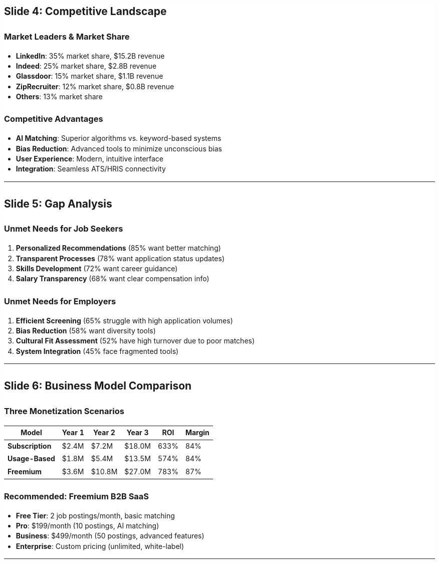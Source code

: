 
## Slide 4: Competitive Landscape

### Market Leaders & Market Share
- **LinkedIn**: 35% market share, $15.2B revenue
- **Indeed**: 25% market share, $2.8B revenue
- **Glassdoor**: 15% market share, $1.1B revenue
- **ZipRecruiter**: 12% market share, $0.8B revenue
- **Others**: 13% market share

### Competitive Advantages
- **AI Matching**: Superior algorithms vs. keyword-based systems
- **Bias Reduction**: Advanced tools to minimize unconscious bias
- **User Experience**: Modern, intuitive interface
- **Integration**: Seamless ATS/HRIS connectivity

---

## Slide 5: Gap Analysis

### Unmet Needs for Job Seekers
1. **Personalized Recommendations** (85% want better matching)
2. **Transparent Processes** (78% want application status updates)
3. **Skills Development** (72% want career guidance)
4. **Salary Transparency** (68% want clear compensation info)

### Unmet Needs for Employers
1. **Efficient Screening** (65% struggle with high application volumes)
2. **Bias Reduction** (58% want diversity tools)
3. **Cultural Fit Assessment** (52% have high turnover due to poor matches)
4. **System Integration** (45% face fragmented tools)

---

## Slide 6: Business Model Comparison

### Three Monetization Scenarios

| Model | Year 1 | Year 2 | Year 3 | ROI | Margin |
|-------|--------|--------|--------|-----|--------|
| **Subscription** | $2.4M | $7.2M | $18.0M | 633% | 84% |
| **Usage-Based** | $1.8M | $5.4M | $13.5M | 574% | 84% |
| **Freemium** | $3.6M | $10.8M | $27.0M | 783% | 87% |

### Recommended: Freemium B2B SaaS
- **Free Tier**: 2 job postings/month, basic matching
- **Pro**: $199/month (10 postings, AI matching)
- **Business**: $499/month (50 postings, advanced features)
- **Enterprise**: Custom pricing (unlimited, white-label)

---